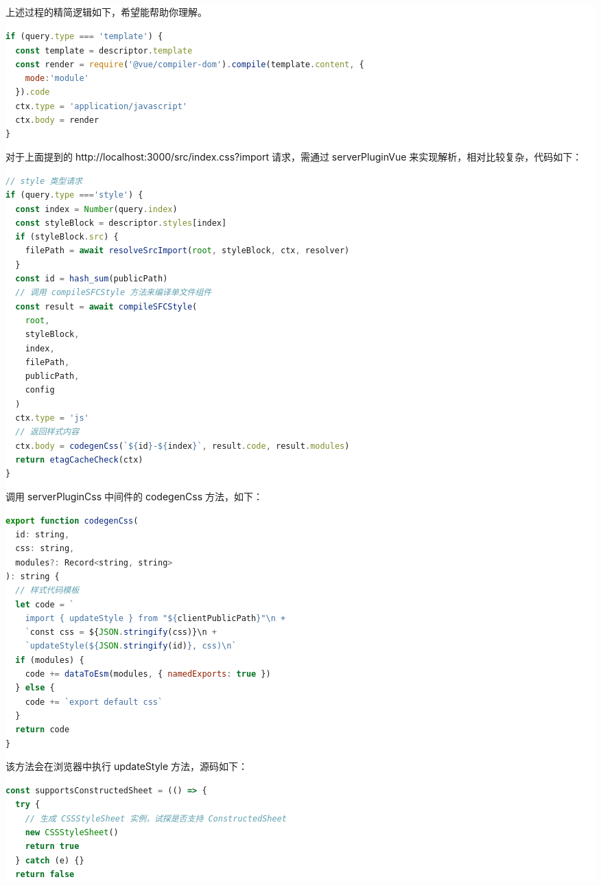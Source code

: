 上述过程的精简逻辑如下，希望能帮助你理解。
```javascript
if (query.type === 'template') {
  const template = descriptor.template
  const render = require('@vue/compiler-dom').compile(template.content, {
    mode:'module'
  }).code
  ctx.type = 'application/javascript'
  ctx.body = render
}
```
对于上面提到的 http://localhost:3000/src/index.css?import 请求，需通过 serverPluginVue 来实现解析，相对比较复杂，代码如下：
```javascript
// style 类型请求
if (query.type ==='style') {
  const index = Number(query.index)
  const styleBlock = descriptor.styles[index]
  if (styleBlock.src) {
    filePath = await resolveSrcImport(root, styleBlock, ctx, resolver)
  }
  const id = hash_sum(publicPath)
  // 调用 compileSFCStyle 方法来编译单文件组件
  const result = await compileSFCStyle(
    root,
    styleBlock,
    index,
    filePath,
    publicPath,
    config
  )
  ctx.type = 'js'
  // 返回样式内容
  ctx.body = codegenCss(`${id}-${index}`, result.code, result.modules)
  return etagCacheCheck(ctx)
}
```
调用 serverPluginCss 中间件的 codegenCss 方法，如下：
```javascript
export function codegenCss(
  id: string,
  css: string,
  modules?: Record<string, string>
): string {
  // 样式代码模板
  let code = `
    import { updateStyle } from "${clientPublicPath}"\n +
    `const css = ${JSON.stringify(css)}\n +
    `updateStyle(${JSON.stringify(id)}, css)\n`
  if (modules) {
    code += dataToEsm(modules, { namedExports: true })
  } else {
    code += `export default css`
  }
  return code
}
```
该方法会在浏览器中执行 updateStyle 方法，源码如下：
```javascript
const supportsConstructedSheet = (() => {
  try {
    // 生成 CSSStyleSheet 实例，试探是否支持 ConstructedSheet
    new CSSStyleSheet()
    return true
  } catch (e) {}
  return false
```